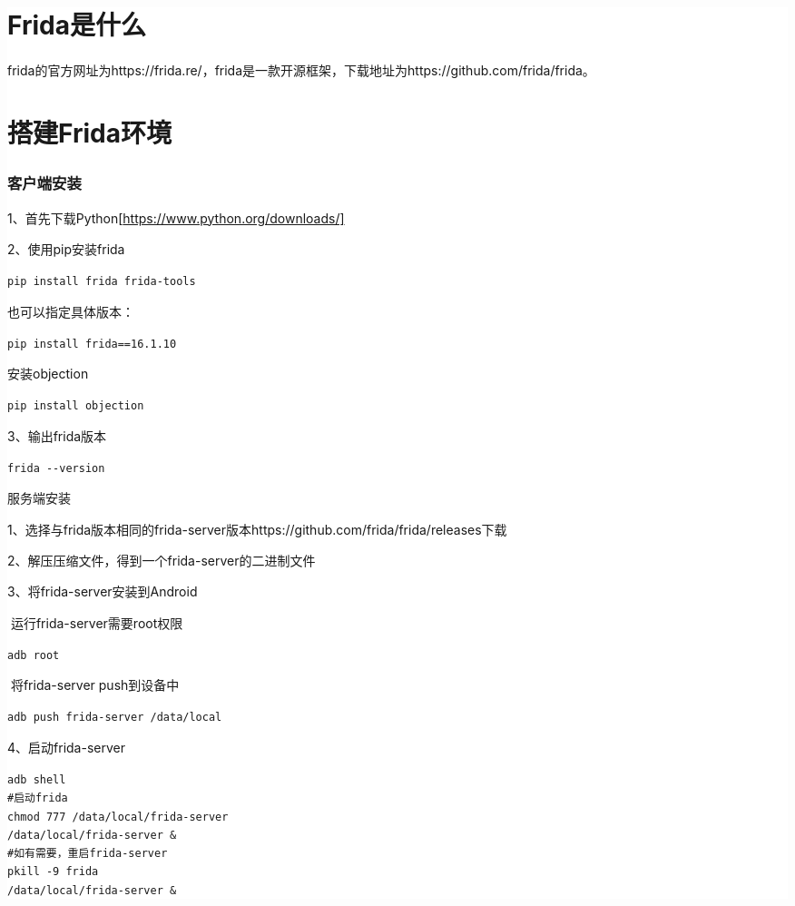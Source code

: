 # Frida是什么

frida的官方网址为https://frida.re/，frida是一款开源框架，下载地址为https://github.com/frida/frida。

# 搭建Frida环境

### 客户端安装

1、首先下载Python[https://www.python.org/downloads/]

2、使用pip安装frida

```shell
pip install frida frida-tools
```

也可以指定具体版本：

```shell
pip install frida==16.1.10
```

安装objection

```shell
pip install objection
```

3、输出frida版本

```shell
frida --version
```

服务端安装

1、选择与frida版本相同的frida-server版本https://github.com/frida/frida/releases下载

2、解压压缩文件，得到一个frida-server的二进制文件

3、将frida-server安装到Android

​	运行frida-server需要root权限

```shell
adb root
```

​	将frida-server push到设备中

```shell
adb push frida-server /data/local
```

4、启动frida-server

```shell
adb shell
#启动frida
chmod 777 /data/local/frida-server
/data/local/frida-server &
#如有需要，重启frida-server
pkill -9 frida
/data/local/frida-server &
```
